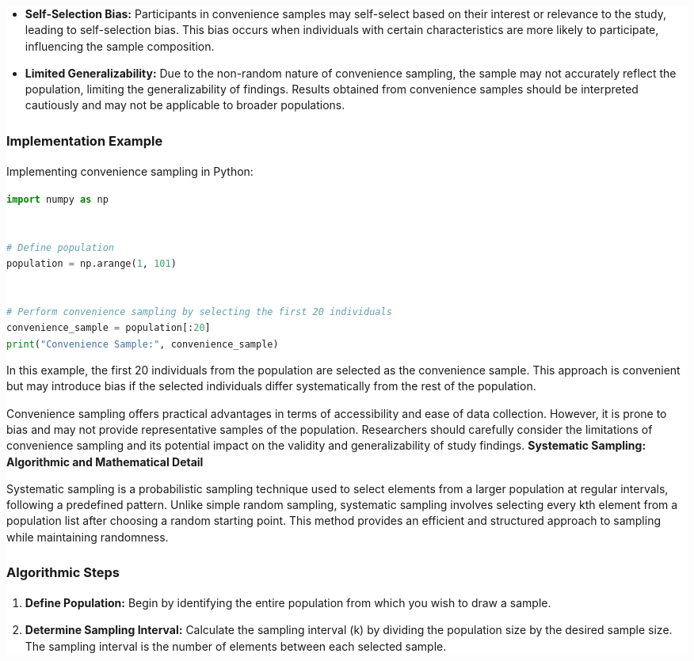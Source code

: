 
- __Self-Selection Bias:__ Participants in convenience samples may self-select based on their interest or relevance to the study, leading to self-selection bias. This bias occurs when individuals with certain characteristics are more likely to participate, influencing the sample composition.


- __Limited Generalizability:__ Due to the non-random nature of convenience sampling, the sample may not accurately reflect the population, limiting the generalizability of findings. Results obtained from convenience samples should be interpreted cautiously and may not be applicable to broader populations.


### Implementation Example


Implementing convenience sampling in Python:


```python
import numpy as np


# Define population
population = np.arange(1, 101)


# Perform convenience sampling by selecting the first 20 individuals
convenience_sample = population[:20]
print("Convenience Sample:", convenience_sample)
```


In this example, the first 20 individuals from the population are selected as the convenience sample. This approach is convenient but may introduce bias if the selected individuals differ systematically from the rest of the population.


Convenience sampling offers practical advantages in terms of accessibility and ease of data collection. However, it is prone to bias and may not provide representative samples of the population. Researchers should carefully consider the limitations of convenience sampling and its potential impact on the validity and generalizability of study findings.
__Systematic Sampling: Algorithmic and Mathematical Detail__


Systematic sampling is a probabilistic sampling technique used to select elements from a larger population at regular intervals, following a predefined pattern. Unlike simple random sampling, systematic sampling involves selecting every kth element from a population list after choosing a random starting point. This method provides an efficient and structured approach to sampling while maintaining randomness.


### Algorithmic Steps


1. __Define Population:__ Begin by identifying the entire population from which you wish to draw a sample.


2. __Determine Sampling Interval:__ Calculate the sampling interval (k) by dividing the population size by the desired sample size. The sampling interval is the number of elements between each selected sample.
